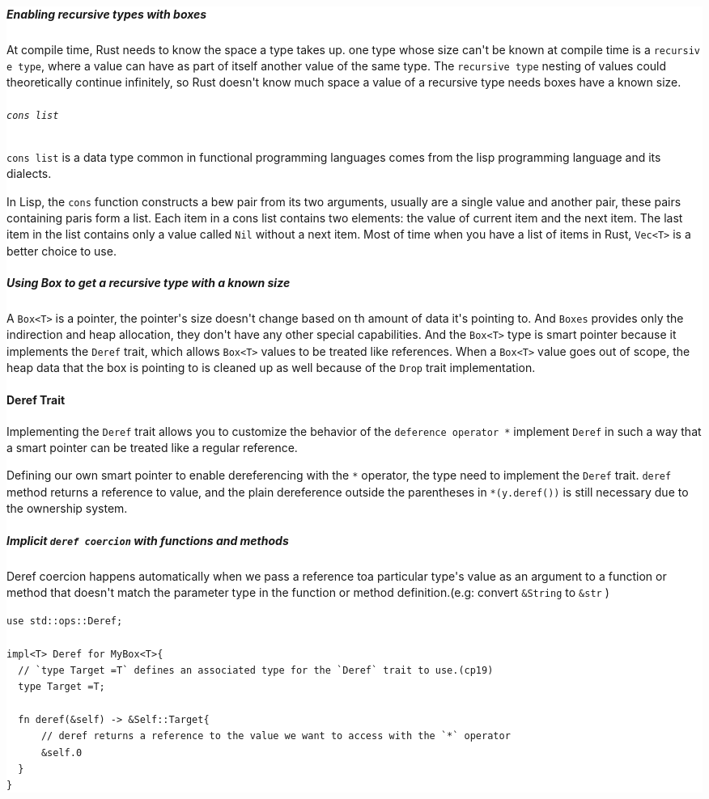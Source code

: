 ##### Enabling recursive types with boxes

At compile time, Rust needs to know the space a type takes up. one type whose size can't be known at compile time is a `recursive type`, where a value can have as part of itself another value of the same type. The `recursive type` nesting of values could theoretically continue infinitely, so Rust doesn't know much space a value of a recursive type needs boxes have a known size.  

###### `cons list`

`cons list` is a data type common in functional programming languages comes from the lisp programming language and its dialects.

In Lisp, the `cons` function constructs a bew pair from its two arguments, usually are a single value and another pair, these pairs containing paris form a list. Each item in a cons list contains two elements: the value of current item and the next item. The last item in the list contains only a value called `Nil` without a next item. Most of time when you have a list of items in Rust, `Vec<T>` is a better choice to use.

##### Using Box<T> to get a recursive type with a known size

A `Box<T>` is a pointer, the pointer's size doesn't change based on th amount of data it's pointing to. And `Boxes` provides only the indirection and heap allocation, they don't have any other special capabilities. And the `Box<T>` type is smart pointer because it implements the `Deref` trait, which allows `Box<T>` values to be treated like references. When a `Box<T>` value goes out of scope, the heap data that the box is pointing to is cleaned up as well because of the `Drop` trait implementation.


#### Deref Trait

Implementing the `Deref` trait allows you to customize the behavior of the `deference operator *` implement `Deref` in such a way that a smart pointer can be treated like a regular reference.  

Defining our own smart pointer to enable dereferencing with the `*` operator, the type need to implement the `Deref` trait. `deref` method returns a reference to value, and the plain dereference outside the parentheses in `*(y.deref())` is still necessary due to the ownership system. 

##### Implicit `deref coercion` with functions and methods

Deref coercion happens automatically when we pass a reference toa particular type's value as an argument to a function or method that doesn't match the parameter type in the function or method definition.(e.g: convert `&String` to `&str` )

```
use std::ops::Deref;

impl<T> Deref for MyBox<T>{
  // `type Target =T` defines an associated type for the `Deref` trait to use.(cp19)
  type Target =T;

  fn deref(&self) -> &Self::Target{
      // deref returns a reference to the value we want to access with the `*` operator
      &self.0
  }
}
```
